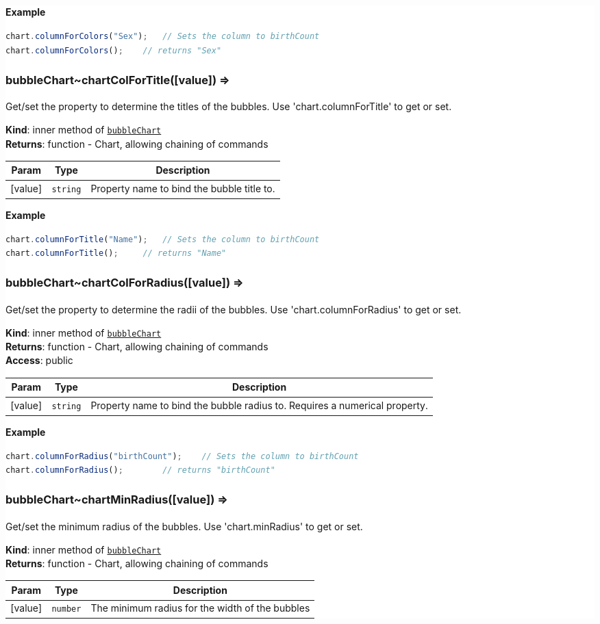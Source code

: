 **Example**  
```js
chart.columnForColors("Sex");	// Sets the column to birthCount
chart.columnForColors();	// returns "Sex"
```
<a name="bubbleChart..chartColForTitle"></a>

### bubbleChart~chartColForTitle([value]) ⇒
Get/set the property to determine the titles of the bubbles.
Use 'chart.columnForTitle' to get or set.

**Kind**: inner method of [<code>bubbleChart</code>](#bubbleChart)  
**Returns**: function - Chart, allowing chaining of commands  

| Param | Type | Description |
| --- | --- | --- |
| [value] | <code>string</code> | Property name to bind the bubble title to. |

**Example**  
```js
chart.columnForTitle("Name");	// Sets the column to birthCount
chart.columnForTitle();		// returns "Name"
```
<a name="bubbleChart..chartColForRadius"></a>

### bubbleChart~chartColForRadius([value]) ⇒
Get/set the property to determine the radii of the bubbles.
Use 'chart.columnForRadius' to get or set.

**Kind**: inner method of [<code>bubbleChart</code>](#bubbleChart)  
**Returns**: function - Chart, allowing chaining of commands  
**Access**: public  

| Param | Type | Description |
| --- | --- | --- |
| [value] | <code>string</code> | Property name to bind the bubble radius to. Requires a numerical property. |

**Example**  
```js
chart.columnForRadius("birthCount");	// Sets the column to birthCount
chart.columnForRadius();		// returns "birthCount"
```
<a name="bubbleChart..chartMinRadius"></a>

### bubbleChart~chartMinRadius([value]) ⇒
Get/set the minimum radius of the bubbles.
Use 'chart.minRadius' to get or set.

**Kind**: inner method of [<code>bubbleChart</code>](#bubbleChart)  
**Returns**: function - Chart, allowing chaining of commands  

| Param | Type | Description |
| --- | --- | --- |
| [value] | <code>number</code> | The minimum radius for the width of the bubbles |

